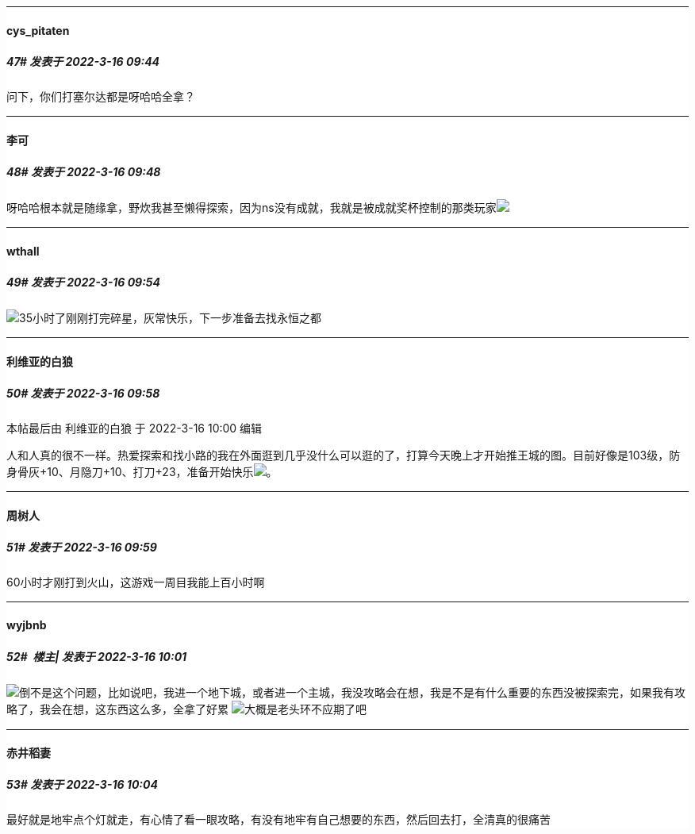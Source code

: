 *****

####  cys_pitaten  
##### 47#       发表于 2022-3-16 09:44

问下，你们打塞尔达都是呀哈哈全拿？

*****

####  李可  
##### 48#       发表于 2022-3-16 09:48

呀哈哈根本就是随缘拿，野炊我甚至懒得探索，因为ns没有成就，我就是被成就奖杯控制的那类玩家<img src="https://static.saraba1st.com/image/smiley/face2017/125.png" referrerpolicy="no-referrer">

*****

####  wthall  
##### 49#       发表于 2022-3-16 09:54

<img src="https://static.saraba1st.com/image/smiley/face2017/067.png" referrerpolicy="no-referrer">35小时了刚刚打完碎星，灰常快乐，下一步准备去找永恒之都

*****

####  利维亚的白狼  
##### 50#       发表于 2022-3-16 09:58

 本帖最后由 利维亚的白狼 于 2022-3-16 10:00 编辑 

人和人真的很不一样。热爱探索和找小路的我在外面逛到几乎没什么可以逛的了，打算今天晚上才开始推王城的图。目前好像是103级，防身骨灰+10、月隐刀+10、打刀+23，准备开始快乐<img src="https://static.saraba1st.com/image/smiley/face2017/067.png" referrerpolicy="no-referrer">。

*****

####  周树人  
##### 51#       发表于 2022-3-16 09:59

60小时才刚打到火山，这游戏一周目我能上百小时啊

*****

####  wyjbnb  
##### 52#         楼主| 发表于 2022-3-16 10:01

<img src="https://static.saraba1st.com/image/smiley/face2017/068.png" referrerpolicy="no-referrer">倒不是这个问题，比如说吧，我进一个地下城，或者进一个主城，我没攻略会在想，我是不是有什么重要的东西没被探索完，如果我有攻略了，我会在想，这东西这么多，全拿了好累
<img src="https://static.saraba1st.com/image/smiley/face2017/067.png" referrerpolicy="no-referrer">大概是老头环不应期了吧

*****

####  赤井稻妻  
##### 53#       发表于 2022-3-16 10:04

最好就是地牢点个灯就走，有心情了看一眼攻略，有没有地牢有自己想要的东西，然后回去打，全清真的很痛苦
